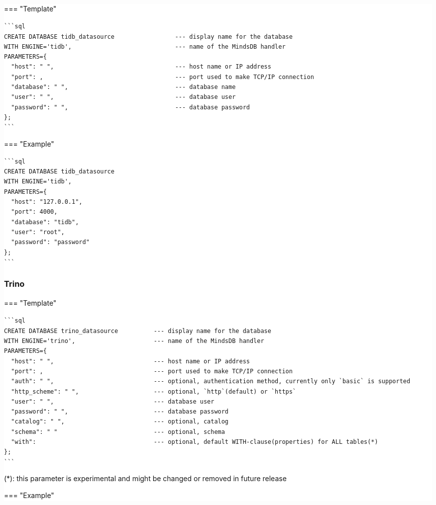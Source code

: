 === "Template"

    ```sql
    CREATE DATABASE tidb_datasource                 --- display name for the database
    WITH ENGINE='tidb',                             --- name of the MindsDB handler
    PARAMETERS={
      "host": " ",                                  --- host name or IP address
      "port": ,                                     --- port used to make TCP/IP connection
      "database": " ",                              --- database name
      "user": " ",                                  --- database user
      "password": " ",                              --- database password
    };
    ```

=== "Example"

    ```sql
    CREATE DATABASE tidb_datasource
    WITH ENGINE='tidb',
    PARAMETERS={
      "host": "127.0.0.1",
      "port": 4000,
      "database": "tidb",
      "user": "root",
      "password": "password"
    };
    ```

### Trino

=== "Template"

    ```sql
    CREATE DATABASE trino_datasource          --- display name for the database
    WITH ENGINE='trino',                      --- name of the MindsDB handler
    PARAMETERS={
      "host": " ",                            --- host name or IP address
      "port": ,                               --- port used to make TCP/IP connection
      "auth": " ",                            --- optional, authentication method, currently only `basic` is supported
      "http_scheme": " ",                     --- optional, `http`(default) or `https`
      "user": " ",                            --- database user
      "password": " ",                        --- database password
      "catalog": " ",                         --- optional, catalog
      "schema": " "                           --- optional, schema
      "with":                                 --- optional, default WITH-clause(properties) for ALL tables(*)
    };
    ```

(*): this parameter is experimental and might be changed or removed in future release

=== "Example"
